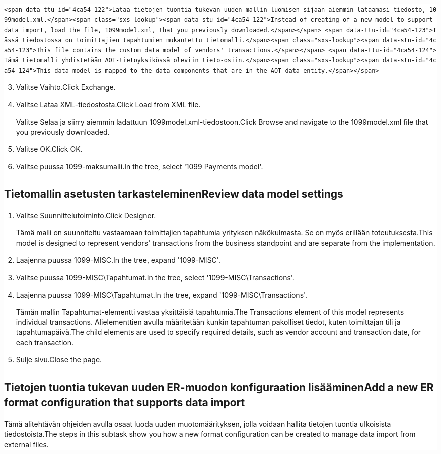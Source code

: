     <span data-ttu-id="4ca54-122">Lataa tietojen tuontia tukevan uuden mallin luomisen sijaan aiemmin lataamasi tiedosto, 1099model.xml.</span><span class="sxs-lookup"><span data-stu-id="4ca54-122">Instead of creating of a new model to support data import, load the file, 1099model.xml, that you previously downloaded.</span></span> <span data-ttu-id="4ca54-123">Tässä tiedostossa on toimittajien tapahtumien mukautettu tietomalli.</span><span class="sxs-lookup"><span data-stu-id="4ca54-123">This file contains the custom data model of vendors' transactions.</span></span> <span data-ttu-id="4ca54-124">Tämä tietomalli yhdistetään AOT-tietoyksikössä oleviin tieto-osiin.</span><span class="sxs-lookup"><span data-stu-id="4ca54-124">This data model is mapped to the data components that are in the AOT data entity.</span></span>   

3. <span data-ttu-id="4ca54-125">Valitse Vaihto.</span><span class="sxs-lookup"><span data-stu-id="4ca54-125">Click Exchange.</span></span>
4. <span data-ttu-id="4ca54-126">Valitse Lataa XML-tiedostosta.</span><span class="sxs-lookup"><span data-stu-id="4ca54-126">Click Load from XML file.</span></span>

    <span data-ttu-id="4ca54-127">Valitse Selaa ja siirry aiemmin ladattuun 1099model.xml-tiedostoon.</span><span class="sxs-lookup"><span data-stu-id="4ca54-127">Click Browse and navigate to the 1099model.xml file that you previously downloaded.</span></span>  

5. <span data-ttu-id="4ca54-128">Valitse OK.</span><span class="sxs-lookup"><span data-stu-id="4ca54-128">Click OK.</span></span>
6. <span data-ttu-id="4ca54-129">Valitse puussa 1099-maksumalli.</span><span class="sxs-lookup"><span data-stu-id="4ca54-129">In the tree, select '1099 Payments model'.</span></span>

## <a name="review-data-model-settings"></a><span data-ttu-id="4ca54-130">Tietomallin asetusten tarkasteleminen</span><span class="sxs-lookup"><span data-stu-id="4ca54-130">Review data model settings</span></span>
1. <span data-ttu-id="4ca54-131">Valitse Suunnittelutoiminto.</span><span class="sxs-lookup"><span data-stu-id="4ca54-131">Click Designer.</span></span>

    <span data-ttu-id="4ca54-132">Tämä malli on suunniteltu vastaamaan toimittajien tapahtumia yrityksen näkökulmasta. Se on myös erillään toteutuksesta.</span><span class="sxs-lookup"><span data-stu-id="4ca54-132">This model is designed to represent vendors' transactions from the business standpoint and are separate from the implementation.</span></span>   

2. <span data-ttu-id="4ca54-133">Laajenna puussa 1099-MISC.</span><span class="sxs-lookup"><span data-stu-id="4ca54-133">In the tree, expand '1099-MISC'.</span></span>
3. <span data-ttu-id="4ca54-134">Valitse puussa 1099-MISC\Tapahtumat.</span><span class="sxs-lookup"><span data-stu-id="4ca54-134">In the tree, select '1099-MISC\Transactions'.</span></span>
4. <span data-ttu-id="4ca54-135">Laajenna puussa 1099-MISC\Tapahtumat.</span><span class="sxs-lookup"><span data-stu-id="4ca54-135">In the tree, expand '1099-MISC\Transactions'.</span></span>

    <span data-ttu-id="4ca54-136">Tämän mallin Tapahtumat-elementti vastaa yksittäisiä tapahtumia.</span><span class="sxs-lookup"><span data-stu-id="4ca54-136">The Transactions element of this model represents individual transactions.</span></span> <span data-ttu-id="4ca54-137">Alielementtien avulla määritetään kunkin tapahtuman pakolliset tiedot, kuten toimittajan tili ja tapahtumapäivä.</span><span class="sxs-lookup"><span data-stu-id="4ca54-137">The child elements are used to specify required details, such as vendor account and transaction date, for each transaction.</span></span>   

5. <span data-ttu-id="4ca54-138">Sulje sivu.</span><span class="sxs-lookup"><span data-stu-id="4ca54-138">Close the page.</span></span>

## <a name="add-a-new-er-format-configuration-that-supports-data-import"></a><span data-ttu-id="4ca54-139">Tietojen tuontia tukevan uuden ER-muodon konfiguraation lisääminen</span><span class="sxs-lookup"><span data-stu-id="4ca54-139">Add a new ER format configuration that supports data import</span></span>
<span data-ttu-id="4ca54-140">Tämä alitehtävän ohjeiden avulla osaat luoda uuden muotomäärityksen, jolla voidaan hallita tietojen tuontia ulkoisista tiedostoista.</span><span class="sxs-lookup"><span data-stu-id="4ca54-140">The steps in this subtask show you how a new format configuration can be created to manage data import from external files.</span></span>   